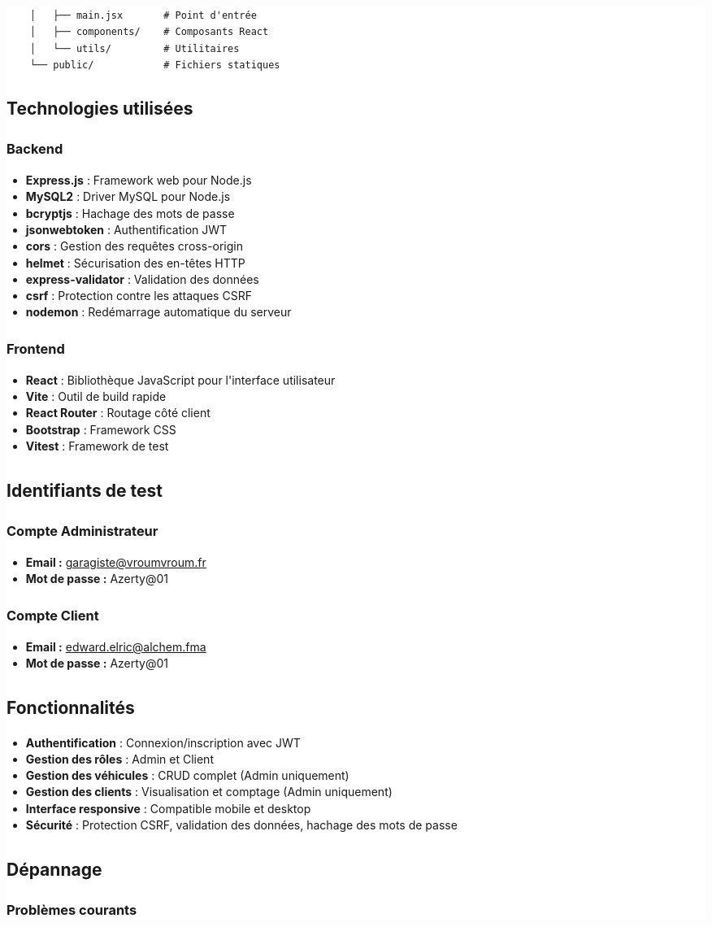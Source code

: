 ```
    │   ├── main.jsx       # Point d'entrée
    │   ├── components/    # Composants React
    │   └── utils/         # Utilitaires
    └── public/            # Fichiers statiques
```

## Technologies utilisées

### Backend
- **Express.js** : Framework web pour Node.js
- **MySQL2** : Driver MySQL pour Node.js
- **bcryptjs** : Hachage des mots de passe
- **jsonwebtoken** : Authentification JWT
- **cors** : Gestion des requêtes cross-origin
- **helmet** : Sécurisation des en-têtes HTTP
- **express-validator** : Validation des données
- **csrf** : Protection contre les attaques CSRF
- **nodemon** : Redémarrage automatique du serveur

### Frontend
- **React** : Bibliothèque JavaScript pour l'interface utilisateur
- **Vite** : Outil de build rapide
- **React Router** : Routage côté client
- **Bootstrap** : Framework CSS
- **Vitest** : Framework de test

## Identifiants de test

### Compte Administrateur
- **Email :** garagiste@vroumvroum.fr
- **Mot de passe :** Azerty@01

### Compte Client
- **Email :** edward.elric@alchem.fma
- **Mot de passe :** Azerty@01

## Fonctionnalités

- **Authentification** : Connexion/inscription avec JWT
- **Gestion des rôles** : Admin et Client
- **Gestion des véhicules** : CRUD complet (Admin uniquement)
- **Gestion des clients** : Visualisation et comptage (Admin uniquement)
- **Interface responsive** : Compatible mobile et desktop
- **Sécurité** : Protection CSRF, validation des données, hachage des mots de passe

## Dépannage

### Problèmes courants
